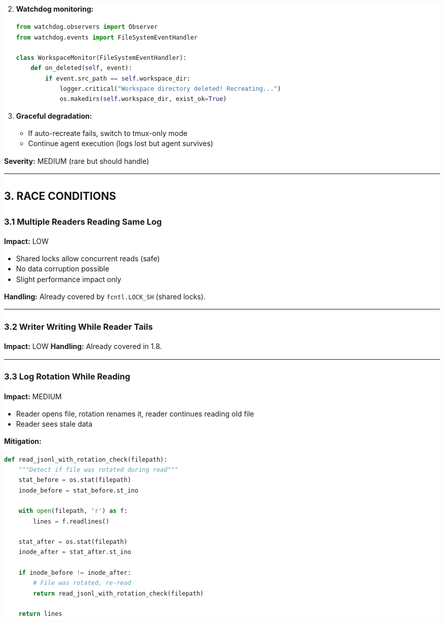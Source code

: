 2. **Watchdog monitoring:**
   ```python
   from watchdog.observers import Observer
   from watchdog.events import FileSystemEventHandler

   class WorkspaceMonitor(FileSystemEventHandler):
       def on_deleted(self, event):
           if event.src_path == self.workspace_dir:
               logger.critical("Workspace directory deleted! Recreating...")
               os.makedirs(self.workspace_dir, exist_ok=True)
   ```

3. **Graceful degradation:**
   - If auto-recreate fails, switch to tmux-only mode
   - Continue agent execution (logs lost but agent survives)

**Severity:** MEDIUM (rare but should handle)

---

## 3. RACE CONDITIONS

### 3.1 Multiple Readers Reading Same Log

**Impact:** LOW
- Shared locks allow concurrent reads (safe)
- No data corruption possible
- Slight performance impact only

**Handling:** Already covered by `fcntl.LOCK_SH` (shared locks).

---

### 3.2 Writer Writing While Reader Tails

**Impact:** LOW
**Handling:** Already covered in 1.8.

---

### 3.3 Log Rotation While Reading

**Impact:** MEDIUM
- Reader opens file, rotation renames it, reader continues reading old file
- Reader sees stale data

**Mitigation:**
```python
def read_jsonl_with_rotation_check(filepath):
    """Detect if file was rotated during read"""
    stat_before = os.stat(filepath)
    inode_before = stat_before.st_ino

    with open(filepath, 'r') as f:
        lines = f.readlines()

    stat_after = os.stat(filepath)
    inode_after = stat_after.st_ino

    if inode_before != inode_after:
        # File was rotated, re-read
        return read_jsonl_with_rotation_check(filepath)

    return lines
```
